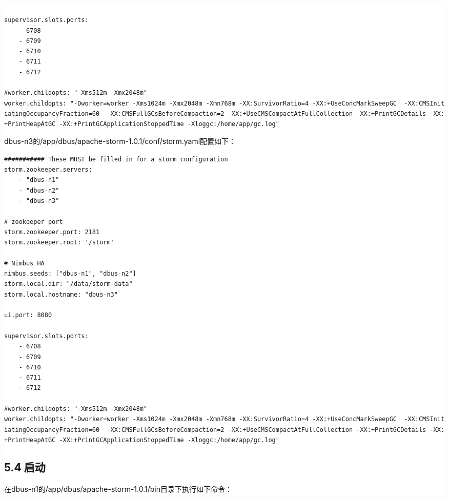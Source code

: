 ```

supervisor.slots.ports:
    - 6708
    - 6709
    - 6710
    - 6711
    - 6712

#worker.childopts: "-Xms512m -Xmx2048m"
worker.childopts: "-Dworker=worker -Xms1024m -Xmx2048m -Xmn768m -XX:SurvivorRatio=4 -XX:+UseConcMarkSweepGC  -XX:CMSInitiatingOccupancyFraction=60  -XX:CMSFullGCsBeforeCompaction=2 -XX:+UseCMSCompactAtFullCollection -XX:+PrintGCDetails -XX:+PrintHeapAtGC -XX:+PrintGCApplicationStoppedTime -Xloggc:/home/app/gc.log"
```

dbus-n3的/app/dbus/apache-storm-1.0.1/conf/storm.yaml配置如下：

```
########### These MUST be filled in for a storm configuration
storm.zookeeper.servers:
    - "dbus-n1"
    - "dbus-n2"
    - "dbus-n3"

# zookeeper port
storm.zookeeper.port: 2181
storm.zookeeper.root: '/storm'

# Nimbus HA
nimbus.seeds: ["dbus-n1", "dbus-n2"]
storm.local.dir: "/data/storm-data"
storm.local.hostname: "dbus-n3"

ui.port: 8080

supervisor.slots.ports:
    - 6708
    - 6709
    - 6710
    - 6711
    - 6712

#worker.childopts: "-Xms512m -Xmx2048m"
worker.childopts: "-Dworker=worker -Xms1024m -Xmx2048m -Xmn768m -XX:SurvivorRatio=4 -XX:+UseConcMarkSweepGC  -XX:CMSInitiatingOccupancyFraction=60  -XX:CMSFullGCsBeforeCompaction=2 -XX:+UseCMSCompactAtFullCollection -XX:+PrintGCDetails -XX:+PrintHeapAtGC -XX:+PrintGCApplicationStoppedTime -Xloggc:/home/app/gc.log"
```

## 5.4 启动

在dbus-n1的/app/dbus/apache-storm-1.0.1/bin目录下执行如下命令：
